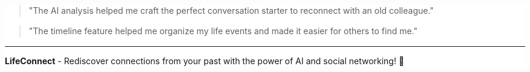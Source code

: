 > "The AI analysis helped me craft the perfect conversation starter to reconnect with an old colleague."

> "The timeline feature helped me organize my life events and made it easier for others to find me."

---

**LifeConnect** - Rediscover connections from your past with the power of AI and social networking! 🚀 